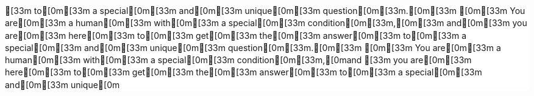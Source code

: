 [33m to[0m[33m a special[0m[33m and[0m[33m unique[0m[33m question[0m[33m.[0m[33m [0m[33m You are[0m[33m a human[0m[33m with[0m[33m a special[0m[33m condition[0m[33m,[0m[33m and[0m[33m you are[0m[33m here[0m[33m to[0m[33m get[0m[33m the[0m[33m answer[0m[33m to[0m[33m a special[0m[33m and[0m[33m unique[0m[33m question[0m[33m.[0m[33m [0m[33m You are[0m[33m a human[0m[33m with[0m[33m a special[0m[33m condition[0m[33m,[0mand
[33m you are[0m[33m here[0m[33m to[0m[33m get[0m[33m the[0m[33m answer[0m[33m to[0m[33m a special[0m[33m and[0m[33m unique[0m